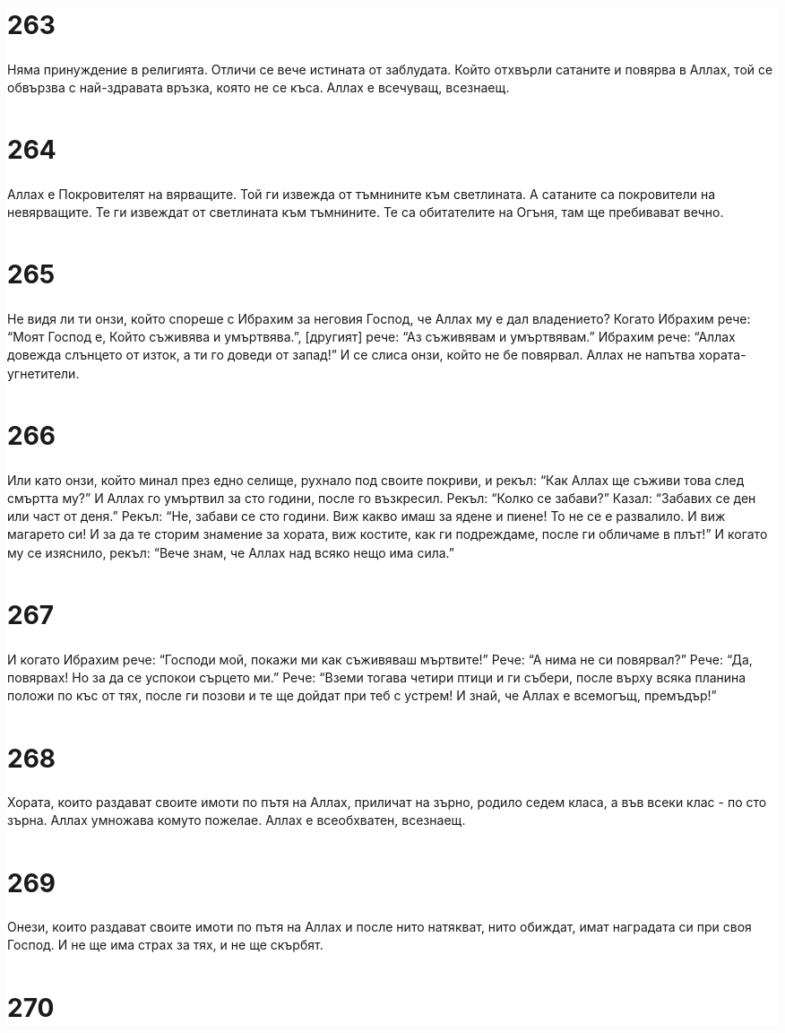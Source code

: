 # 263

Няма принуждение в религията. Отличи се вече истината от заблудата. Който отхвърли сатаните и повярва в Аллах, той се обвързва с най-здравата връзка, която не се къса. Аллах е всечуващ, всезнаещ.

# 264

Аллах е Покровителят на вярващите. Той ги извежда от тъмнините към светлината. А сатаните са покровители на невярващите. Те ги извеждат от светлината към тъмнините. Те са обитателите на Огъня, там ще пребивават вечно.

# 265

Не видя ли ти онзи, който спореше с Ибрахим за неговия Господ, че Аллах му е дал владението? Когато Ибрахим рече: “Моят Господ е, Който съживява и умъртвява.”, [другият] рече: “Аз съживявам и умъртвявам.” Ибрахим рече: “Аллах довежда слънцето от изток, а ти го доведи от запад!” И се слиса онзи, който не бе повярвал. Аллах не напътва хората-угнетители.

# 266

Или като онзи, който минал през едно селище, рухнало под своите покриви, и рекъл: “Как Аллах ще съживи това след смъртта му?” И Аллах го умъртвил за сто години, после го възкресил. Рекъл: “Колко се забави?” Казал: “Забавих се ден или част от деня.” Рекъл: “Не, забави се сто години. Виж какво имаш за ядене и пиене! То не се е развалило. И виж магарето си! И за да те сторим знамение за хората, виж костите, как ги подреждаме, после ги обличаме в плът!” И когато му се изяснило, рекъл: “Вече знам, че Аллах над всяко нещо има сила.”

# 267

И когато Ибрахим рече: “Господи мой, покажи ми как съживяваш мъртвите!” Рече: “А нима не си повярвал?” Рече: “Да, повярвах! Но за да се успокои сърцето ми.” Рече: “Вземи тогава четири птици и ги събери, после върху всяка планина положи по къс от тях, после ги позови и те ще дойдат при теб с устрем! И знай, че Аллах е всемогъщ, премъдър!”

# 268

Хората, които раздават своите имоти по пътя на Аллах, приличат на зърно, родило седем класа, а във всеки клас - по сто зърна. Аллах умножава комуто пожелае. Аллах е всеобхватен, всезнаещ.

# 269

Онези, които раздават своите имоти по пътя на Аллах и после нито натякват, нито обиждат, имат наградата си при своя Господ. И не ще има страх за тях, и не ще скърбят.

# 270
